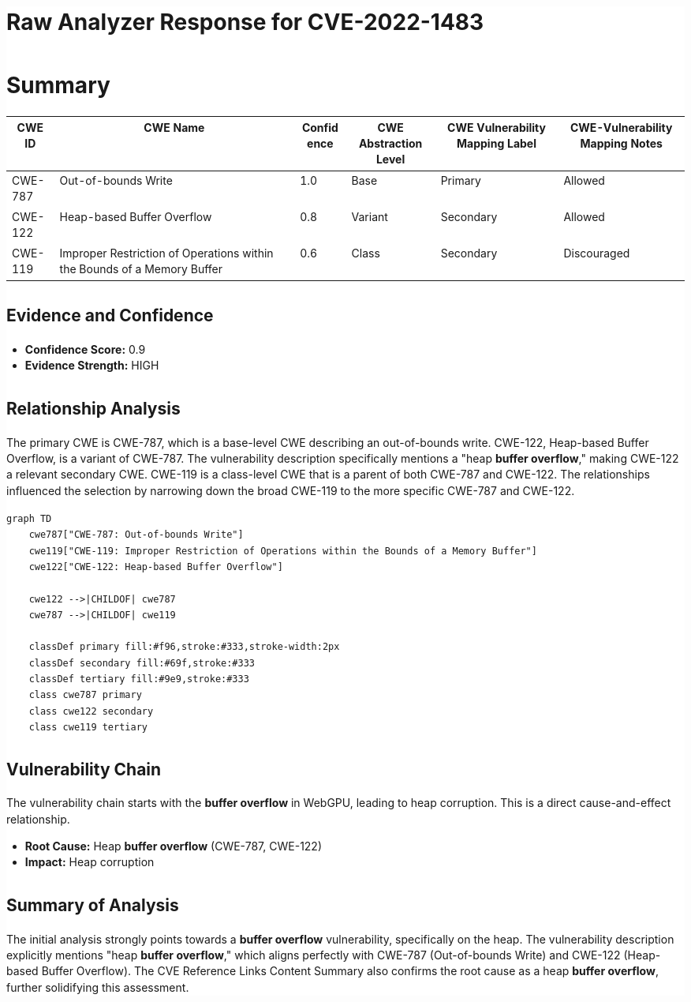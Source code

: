 # Raw Analyzer Response for CVE-2022-1483

# Summary
| CWE ID  | CWE Name | Confidence | CWE Abstraction Level | CWE Vulnerability Mapping Label | CWE-Vulnerability Mapping Notes |
|-----------------|-------------------------------------------------------------------------------------|-------------------|--------------------------|------------------------------------|-----------------------------------|
| CWE-787 | Out-of-bounds Write | 1.0 | Base |  Primary | Allowed |
| CWE-122 | Heap-based Buffer Overflow | 0.8 | Variant | Secondary | Allowed |
| CWE-119 | Improper Restriction of Operations within the Bounds of a Memory Buffer | 0.6 | Class | Secondary | Discouraged |

## Evidence and Confidence

*   **Confidence Score:** 0.9
*   **Evidence Strength:** HIGH

## Relationship Analysis
The primary CWE is CWE-787, which is a base-level CWE describing an out-of-bounds write. CWE-122, Heap-based Buffer Overflow, is a variant of CWE-787. The vulnerability description specifically mentions a "heap **buffer overflow**," making CWE-122 a relevant secondary CWE. CWE-119 is a class-level CWE that is a parent of both CWE-787 and CWE-122. The relationships influenced the selection by narrowing down the broad CWE-119 to the more specific CWE-787 and CWE-122.

```mermaid
graph TD
    cwe787["CWE-787: Out-of-bounds Write"]
    cwe119["CWE-119: Improper Restriction of Operations within the Bounds of a Memory Buffer"]
    cwe122["CWE-122: Heap-based Buffer Overflow"]

    cwe122 -->|CHILDOF| cwe787
    cwe787 -->|CHILDOF| cwe119

    classDef primary fill:#f96,stroke:#333,stroke-width:2px
    classDef secondary fill:#69f,stroke:#333
    classDef tertiary fill:#9e9,stroke:#333
    class cwe787 primary
    class cwe122 secondary
    class cwe119 tertiary
```

## Vulnerability Chain
The vulnerability chain starts with the **buffer overflow** in WebGPU, leading to heap corruption. This is a direct cause-and-effect relationship.
  - **Root Cause:** Heap **buffer overflow** (CWE-787, CWE-122)
  - **Impact:** Heap corruption

## Summary of Analysis
The initial analysis strongly points towards a **buffer overflow** vulnerability, specifically on the heap. The vulnerability description explicitly mentions "heap **buffer overflow**," which aligns perfectly with CWE-787 (Out-of-bounds Write) and CWE-122 (Heap-based Buffer Overflow). The CVE Reference Links Content Summary also confirms the root cause as a heap **buffer overflow**, further solidifying this assessment.
